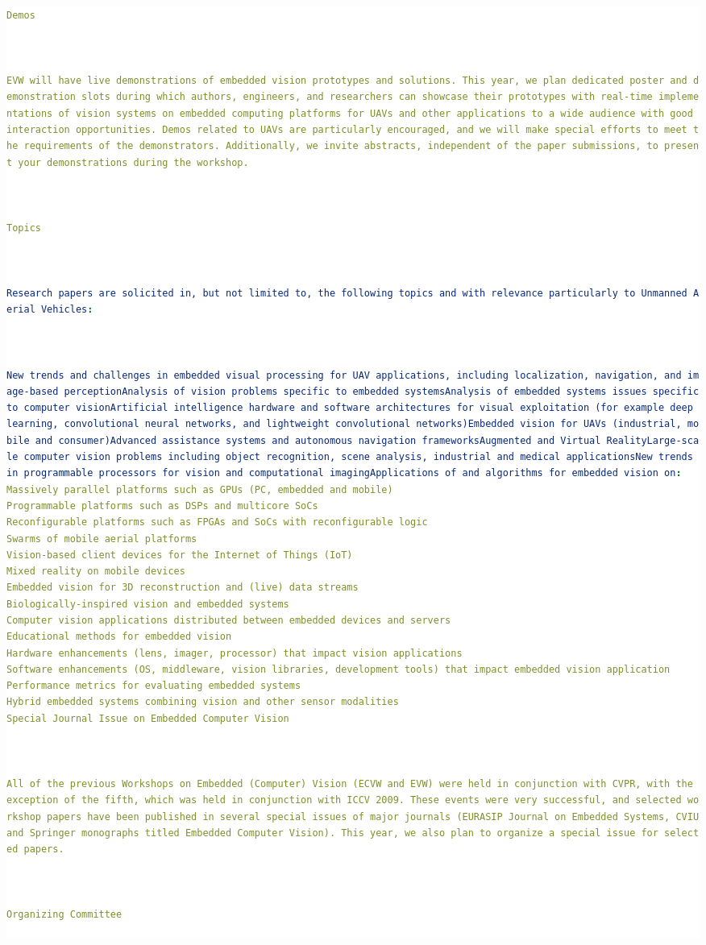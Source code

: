 ```yaml
Demos



EVW will have live demonstrations of embedded vision prototypes and solutions. This year, we plan dedicated poster and demonstration slots during which authors, engineers, and researchers can showcase their prototypes with real-time implementations of vision systems on embedded computing platforms for UAVs and other applications to a wide audience with good interaction opportunities. Demos related to UAVs are particularly encouraged, and we will make special efforts to meet the requirements of the demonstrators. Additionally, we invite abstracts, independent of the paper submissions, to present your demonstrations during the workshop.



Topics



Research papers are solicited in, but not limited to, the following topics and with relevance particularly to Unmanned Aerial Vehicles:



New trends and challenges in embedded visual processing for UAV applications, including localization, navigation, and image-based perceptionAnalysis of vision problems specific to embedded systemsAnalysis of embedded systems issues specific to computer visionArtificial intelligence hardware and software architectures for visual exploitation (for example deep learning, convolutional neural networks, and lightweight convolutional networks)Embedded vision for UAVs (industrial, mobile and consumer)Advanced assistance systems and autonomous navigation frameworksAugmented and Virtual RealityLarge-scale computer vision problems including object recognition, scene analysis, industrial and medical applicationsNew trends in programmable processors for vision and computational imagingApplications of and algorithms for embedded vision on:
Massively parallel platforms such as GPUs (PC, embedded and mobile)
Programmable platforms such as DSPs and multicore SoCs
Reconfigurable platforms such as FPGAs and SoCs with reconfigurable logic
Swarms of mobile aerial platforms
Vision-based client devices for the Internet of Things (IoT)
Mixed reality on mobile devices
Embedded vision for 3D reconstruction and (live) data streams
Biologically-inspired vision and embedded systems
Computer vision applications distributed between embedded devices and servers
Educational methods for embedded vision
Hardware enhancements (lens, imager, processor) that impact vision applications
Software enhancements (OS, middleware, vision libraries, development tools) that impact embedded vision application
Performance metrics for evaluating embedded systems
Hybrid embedded systems combining vision and other sensor modalities
Special Journal Issue on Embedded Computer Vision



All of the previous Workshops on Embedded (Computer) Vision (ECVW and EVW) were held in conjunction with CVPR, with the exception of the fifth, which was held in conjunction with ICCV 2009. These events were very successful, and selected workshop papers have been published in several special issues of major journals (EURASIP Journal on Embedded Systems, CVIU and Springer monographs titled Embedded Computer Vision). This year, we also plan to organize a special issue for selected papers.



Organizing Committee



```